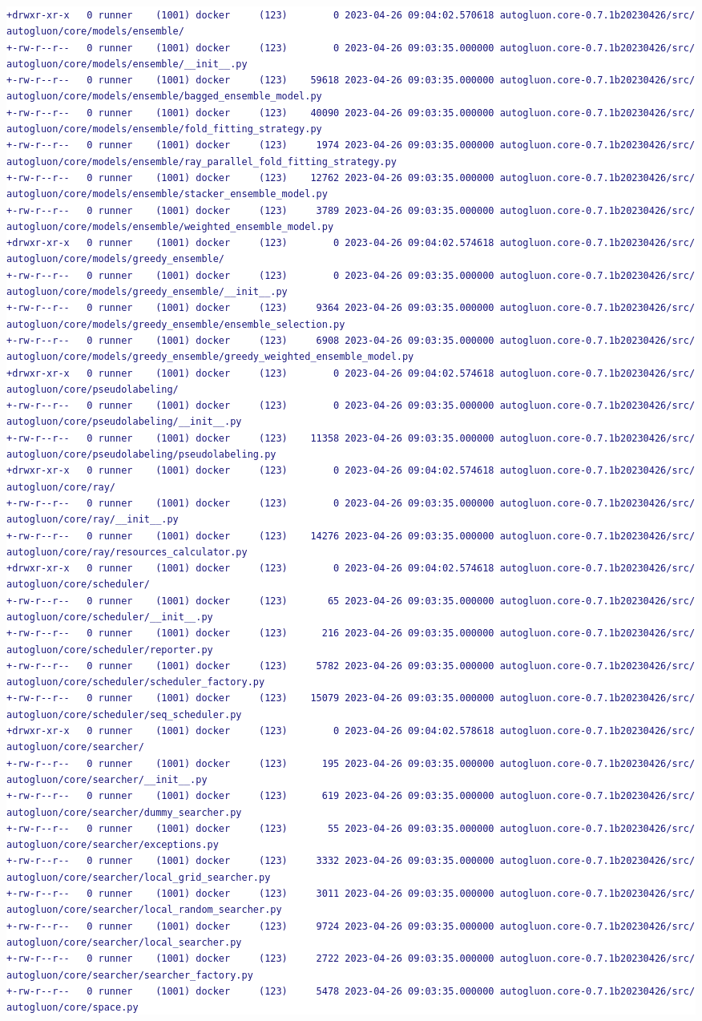 ```diff
+drwxr-xr-x   0 runner    (1001) docker     (123)        0 2023-04-26 09:04:02.570618 autogluon.core-0.7.1b20230426/src/autogluon/core/models/ensemble/
+-rw-r--r--   0 runner    (1001) docker     (123)        0 2023-04-26 09:03:35.000000 autogluon.core-0.7.1b20230426/src/autogluon/core/models/ensemble/__init__.py
+-rw-r--r--   0 runner    (1001) docker     (123)    59618 2023-04-26 09:03:35.000000 autogluon.core-0.7.1b20230426/src/autogluon/core/models/ensemble/bagged_ensemble_model.py
+-rw-r--r--   0 runner    (1001) docker     (123)    40090 2023-04-26 09:03:35.000000 autogluon.core-0.7.1b20230426/src/autogluon/core/models/ensemble/fold_fitting_strategy.py
+-rw-r--r--   0 runner    (1001) docker     (123)     1974 2023-04-26 09:03:35.000000 autogluon.core-0.7.1b20230426/src/autogluon/core/models/ensemble/ray_parallel_fold_fitting_strategy.py
+-rw-r--r--   0 runner    (1001) docker     (123)    12762 2023-04-26 09:03:35.000000 autogluon.core-0.7.1b20230426/src/autogluon/core/models/ensemble/stacker_ensemble_model.py
+-rw-r--r--   0 runner    (1001) docker     (123)     3789 2023-04-26 09:03:35.000000 autogluon.core-0.7.1b20230426/src/autogluon/core/models/ensemble/weighted_ensemble_model.py
+drwxr-xr-x   0 runner    (1001) docker     (123)        0 2023-04-26 09:04:02.574618 autogluon.core-0.7.1b20230426/src/autogluon/core/models/greedy_ensemble/
+-rw-r--r--   0 runner    (1001) docker     (123)        0 2023-04-26 09:03:35.000000 autogluon.core-0.7.1b20230426/src/autogluon/core/models/greedy_ensemble/__init__.py
+-rw-r--r--   0 runner    (1001) docker     (123)     9364 2023-04-26 09:03:35.000000 autogluon.core-0.7.1b20230426/src/autogluon/core/models/greedy_ensemble/ensemble_selection.py
+-rw-r--r--   0 runner    (1001) docker     (123)     6908 2023-04-26 09:03:35.000000 autogluon.core-0.7.1b20230426/src/autogluon/core/models/greedy_ensemble/greedy_weighted_ensemble_model.py
+drwxr-xr-x   0 runner    (1001) docker     (123)        0 2023-04-26 09:04:02.574618 autogluon.core-0.7.1b20230426/src/autogluon/core/pseudolabeling/
+-rw-r--r--   0 runner    (1001) docker     (123)        0 2023-04-26 09:03:35.000000 autogluon.core-0.7.1b20230426/src/autogluon/core/pseudolabeling/__init__.py
+-rw-r--r--   0 runner    (1001) docker     (123)    11358 2023-04-26 09:03:35.000000 autogluon.core-0.7.1b20230426/src/autogluon/core/pseudolabeling/pseudolabeling.py
+drwxr-xr-x   0 runner    (1001) docker     (123)        0 2023-04-26 09:04:02.574618 autogluon.core-0.7.1b20230426/src/autogluon/core/ray/
+-rw-r--r--   0 runner    (1001) docker     (123)        0 2023-04-26 09:03:35.000000 autogluon.core-0.7.1b20230426/src/autogluon/core/ray/__init__.py
+-rw-r--r--   0 runner    (1001) docker     (123)    14276 2023-04-26 09:03:35.000000 autogluon.core-0.7.1b20230426/src/autogluon/core/ray/resources_calculator.py
+drwxr-xr-x   0 runner    (1001) docker     (123)        0 2023-04-26 09:04:02.574618 autogluon.core-0.7.1b20230426/src/autogluon/core/scheduler/
+-rw-r--r--   0 runner    (1001) docker     (123)       65 2023-04-26 09:03:35.000000 autogluon.core-0.7.1b20230426/src/autogluon/core/scheduler/__init__.py
+-rw-r--r--   0 runner    (1001) docker     (123)      216 2023-04-26 09:03:35.000000 autogluon.core-0.7.1b20230426/src/autogluon/core/scheduler/reporter.py
+-rw-r--r--   0 runner    (1001) docker     (123)     5782 2023-04-26 09:03:35.000000 autogluon.core-0.7.1b20230426/src/autogluon/core/scheduler/scheduler_factory.py
+-rw-r--r--   0 runner    (1001) docker     (123)    15079 2023-04-26 09:03:35.000000 autogluon.core-0.7.1b20230426/src/autogluon/core/scheduler/seq_scheduler.py
+drwxr-xr-x   0 runner    (1001) docker     (123)        0 2023-04-26 09:04:02.578618 autogluon.core-0.7.1b20230426/src/autogluon/core/searcher/
+-rw-r--r--   0 runner    (1001) docker     (123)      195 2023-04-26 09:03:35.000000 autogluon.core-0.7.1b20230426/src/autogluon/core/searcher/__init__.py
+-rw-r--r--   0 runner    (1001) docker     (123)      619 2023-04-26 09:03:35.000000 autogluon.core-0.7.1b20230426/src/autogluon/core/searcher/dummy_searcher.py
+-rw-r--r--   0 runner    (1001) docker     (123)       55 2023-04-26 09:03:35.000000 autogluon.core-0.7.1b20230426/src/autogluon/core/searcher/exceptions.py
+-rw-r--r--   0 runner    (1001) docker     (123)     3332 2023-04-26 09:03:35.000000 autogluon.core-0.7.1b20230426/src/autogluon/core/searcher/local_grid_searcher.py
+-rw-r--r--   0 runner    (1001) docker     (123)     3011 2023-04-26 09:03:35.000000 autogluon.core-0.7.1b20230426/src/autogluon/core/searcher/local_random_searcher.py
+-rw-r--r--   0 runner    (1001) docker     (123)     9724 2023-04-26 09:03:35.000000 autogluon.core-0.7.1b20230426/src/autogluon/core/searcher/local_searcher.py
+-rw-r--r--   0 runner    (1001) docker     (123)     2722 2023-04-26 09:03:35.000000 autogluon.core-0.7.1b20230426/src/autogluon/core/searcher/searcher_factory.py
+-rw-r--r--   0 runner    (1001) docker     (123)     5478 2023-04-26 09:03:35.000000 autogluon.core-0.7.1b20230426/src/autogluon/core/space.py
```